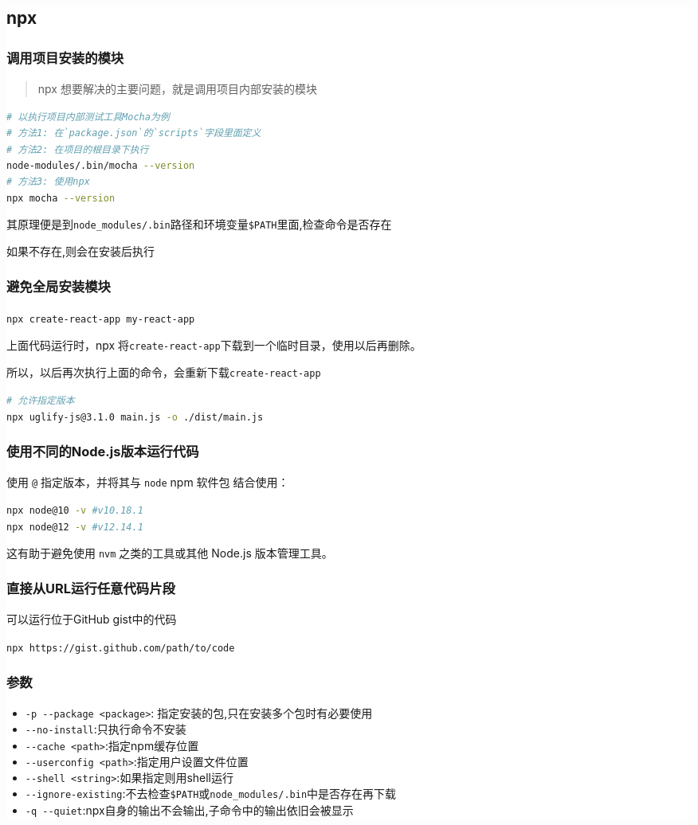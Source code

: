 ## npx

### 调用项目安装的模块

> npx 想要解决的主要问题，就是调用项目内部安装的模块

```bash
# 以执行项目内部测试工具Mocha为例
# 方法1: 在`package.json`的`scripts`字段里面定义
# 方法2: 在项目的根目录下执行
node-modules/.bin/mocha --version
# 方法3: 使用npx
npx mocha --version
```

其原理便是到`node_modules/.bin`路径和环境变量`$PATH`里面,检查命令是否存在

如果不存在,则会在安装后执行

### 避免全局安装模块

```bash
npx create-react-app my-react-app
```

上面代码运行时，npx 将`create-react-app`下载到一个临时目录，使用以后再删除。

所以，以后再次执行上面的命令，会重新下载`create-react-app`

```bash
# 允许指定版本
npx uglify-js@3.1.0 main.js -o ./dist/main.js
```

### 使用不同的Node.js版本运行代码

使用 `@` 指定版本，并将其与 `node` npm 软件包 结合使用：

```bash
npx node@10 -v #v10.18.1
npx node@12 -v #v12.14.1
```

这有助于避免使用 `nvm` 之类的工具或其他 Node.js 版本管理工具。

### 直接从URL运行任意代码片段

可以运行位于GitHub gist中的代码

```bash
npx https://gist.github.com/path/to/code
```

### 参数

* `-p --package <package>`: 指定安装的包,只在安装多个包时有必要使用
* `--no-install`:只执行命令不安装
* `--cache <path>`:指定npm缓存位置
* `--userconfig <path>`:指定用户设置文件位置
* `--shell <string>`:如果指定则用shell运行
* `--ignore-existing`:不去检查`$PATH`或`node_modules/.bin`中是否存在再下载
* `-q --quiet`:npx自身的输出不会输出,子命令中的输出依旧会被显示
